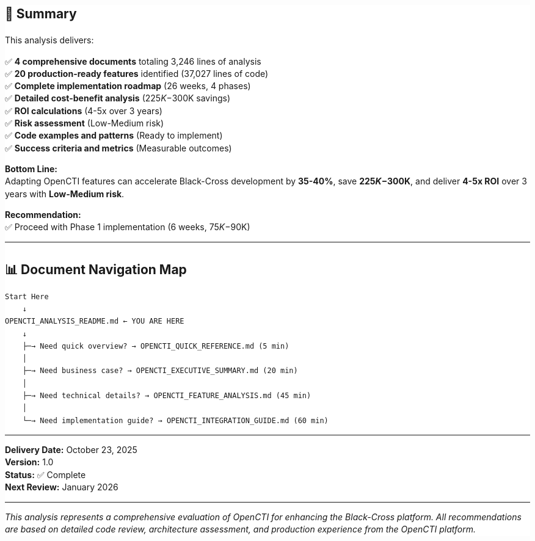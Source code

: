## 🎉 Summary

This analysis delivers:

✅ **4 comprehensive documents** totaling 3,246 lines of analysis  
✅ **20 production-ready features** identified (37,027 lines of code)  
✅ **Complete implementation roadmap** (26 weeks, 4 phases)  
✅ **Detailed cost-benefit analysis** ($225K-$300K savings)  
✅ **ROI calculations** (4-5x over 3 years)  
✅ **Risk assessment** (Low-Medium risk)  
✅ **Code examples and patterns** (Ready to implement)  
✅ **Success criteria and metrics** (Measurable outcomes)

**Bottom Line:**  
Adapting OpenCTI features can accelerate Black-Cross development by **35-40%**, save **$225K-$300K**, and deliver **4-5x ROI** over 3 years with **Low-Medium risk**.

**Recommendation:**  
✅ Proceed with Phase 1 implementation (6 weeks, $75K-$90K)

---

## 📊 Document Navigation Map

```
Start Here
    ↓
OPENCTI_ANALYSIS_README.md ← YOU ARE HERE
    ↓
    ├─→ Need quick overview? → OPENCTI_QUICK_REFERENCE.md (5 min)
    │
    ├─→ Need business case? → OPENCTI_EXECUTIVE_SUMMARY.md (20 min)
    │
    ├─→ Need technical details? → OPENCTI_FEATURE_ANALYSIS.md (45 min)
    │
    └─→ Need implementation guide? → OPENCTI_INTEGRATION_GUIDE.md (60 min)
```

---

**Delivery Date:** October 23, 2025  
**Version:** 1.0  
**Status:** ✅ Complete  
**Next Review:** January 2026  

---

*This analysis represents a comprehensive evaluation of OpenCTI for enhancing the Black-Cross platform. All recommendations are based on detailed code review, architecture assessment, and production experience from the OpenCTI platform.*
